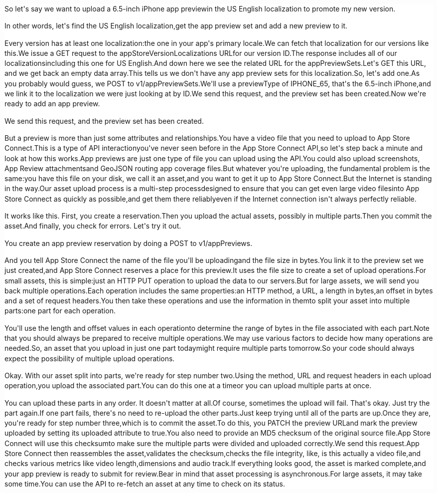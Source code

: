 So let's say we want to upload a 6.5-inch iPhone app previewin the US English localization to promote my new version.

In other words, let's find the US English localization,get the app preview set and add a new preview to it.

Every version has at least one localization:the one in your app's primary locale.We can fetch that localization for our versions like this.We issue a GET request to the appStoreVersionLocalizations URLfor our version ID.The response includes all of our localizationsincluding this one for US English.And down here we see the related URL for the appPreviewSets.Let's GET this URL, and we get back an empty data array.This tells us we don't have any app preview sets for this localization.So, let's add one.As you probably would guess, we POST to v1/appPreviewSets.We'll use a previewType of IPHONE_65, that's the 6.5-inch iPhone,and we link it to the localization we were just looking at by ID.We send this request, and the preview set has been created.Now we're ready to add an app preview.

We send this request, and the preview set has been created.

But a preview is more than just some attributes and relationships.You have a video file that you need to upload to App Store Connect.This is a type of API interactionyou've never seen before in the App Store Connect API,so let's step back a minute and look at how this works.App previews are just one type of file you can upload using the API.You could also upload screenshots, App Review attachmentsand GeoJSON routing app coverage files.But whatever you're uploading, the fundamental problem is the same:you have this file on your disk, we call it an asset,and you want to get it up to App Store Connect.But the Internet is standing in the way.Our asset upload process is a multi-step processdesigned to ensure that you can get even large video filesinto App Store Connect as quickly as possible,and get them there reliablyeven if the Internet connection isn't always perfectly reliable.

It works like this. First, you create a reservation.Then you upload the actual assets, possibly in multiple parts.Then you commit the asset.And finally, you check for errors. Let's try it out.

You create an app preview reservation by doing a POST to v1/appPreviews.

And you tell App Store Connect the name of the file you'll be uploadingand the file size in bytes.You link it to the preview set we just created,and App Store Connect reserves a place for this preview.It uses the file size to create a set of upload operations.For small assets, this is simple:just an HTTP PUT operation to upload the data to our servers.But for large assets, we will send you back multiple operations.Each operation includes the same properties:an HTTP method, a URL, a length in bytes,an offset in bytes and a set of request headers.You then take these operations and use the information in themto split your asset into multiple parts:one part for each operation.

You'll use the length and offset values in each operationto determine the range of bytes in the file associated with each part.Note that you should always be prepared to receive multiple operations.We may use various factors to decide how many operations are needed.So, an asset that you upload in just one part todaymight require multiple parts tomorrow.So your code should always expect the possibility of multiple upload operations.

Okay. With our asset split into parts, we're ready for step number two.Using the method, URL and request headers in each upload operation,you upload the associated part.You can do this one at a timeor you can upload multiple parts at once.

You can upload these parts in any order. It doesn't matter at all.Of course, sometimes the upload will fail. That's okay. Just try the part again.If one part fails, there's no need to re-upload the other parts.Just keep trying until all of the parts are up.Once they are, you're ready for step number three,which is to commit the asset.To do this, you PATCH the preview URLand mark the preview uploaded by setting its uploaded attribute to true.You also need to provide an MD5 checksum of the original source file.App Store Connect will use this checksumto make sure the multiple parts were divided and uploaded correctly.We send this request.App Store Connect then reassembles the asset,validates the checksum,checks the file integrity, like, is this actually a video file,and checks various metrics like video length,dimensions and audio track.If everything looks good, the asset is marked complete,and your app preview is ready to submit for review.Bear in mind that asset processing is asynchronous.For large assets, it may take some time.You can use the API to re-fetch an asset at any time to check on its status.
